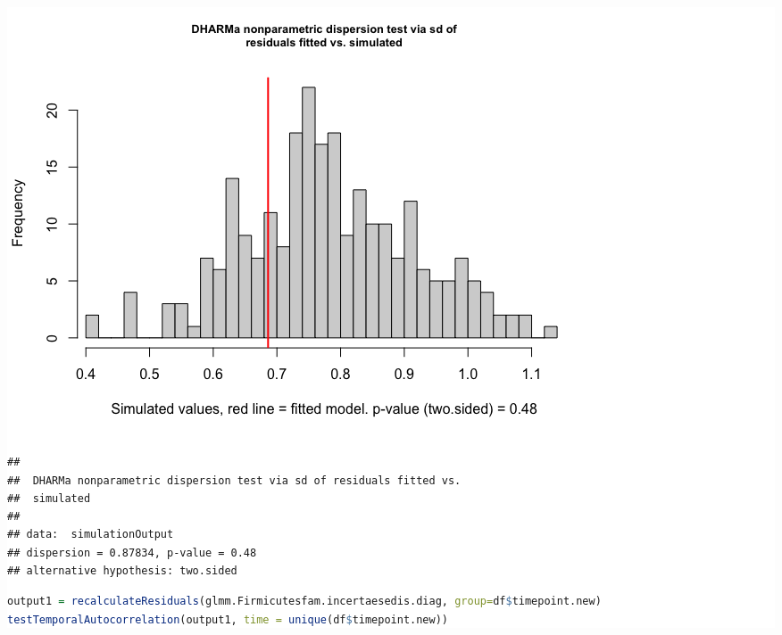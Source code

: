 ![](Top_15_Mixed_Models_files/figure-gfm/unnamed-chunk-29-9.png)

    ## 
    ##  DHARMa nonparametric dispersion test via sd of residuals fitted vs.
    ##  simulated
    ## 
    ## data:  simulationOutput
    ## dispersion = 0.87834, p-value = 0.48
    ## alternative hypothesis: two.sided

``` r
output1 = recalculateResiduals(glmm.Firmicutesfam.incertaesedis.diag, group=df$timepoint.new)
testTemporalAutocorrelation(output1, time = unique(df$timepoint.new))
```
